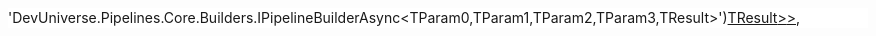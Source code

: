 'DevUniverse.Pipelines.Core.Builders.IPipelineBuilderAsync&lt;TParam0,TParam1,TParam2,TParam3,TResult&gt;')[TResult](IPipelineBuilderAsync.TParam0.TParam1.TParam2.TParam3.TResult..md#DevUniverse.Pipelines.Core.Builders.IPipelineBuilderAsync.TParam0.TParam1.TParam2.TParam3.TResult..TResult 'DevUniverse.Pipelines.Core.Builders.IPipelineBuilderAsync&lt;TParam0,TParam1,TParam2,TParam3,TResult&gt;.TResult')[&gt;](IPipelineBuilderAsync.TParam0.TParam1.TParam2.TParam3.TResult..md 'DevUniverse.Pipelines.Core.Builders.IPipelineBuilderAsync&lt;TParam0,TParam1,TParam2,TParam3,TResult&gt;')[&gt;](IPipelineBuilder.TDelegate.TPipelineStep.TPredicate.TPipelineCondition.TResult..md 'DevUniverse.Pipelines.Core.Builders.Shared.IPipelineBuilder&lt;TDelegate,TPipelineStep,TPredicate,TPipelineCondition,TResult&gt;'),
